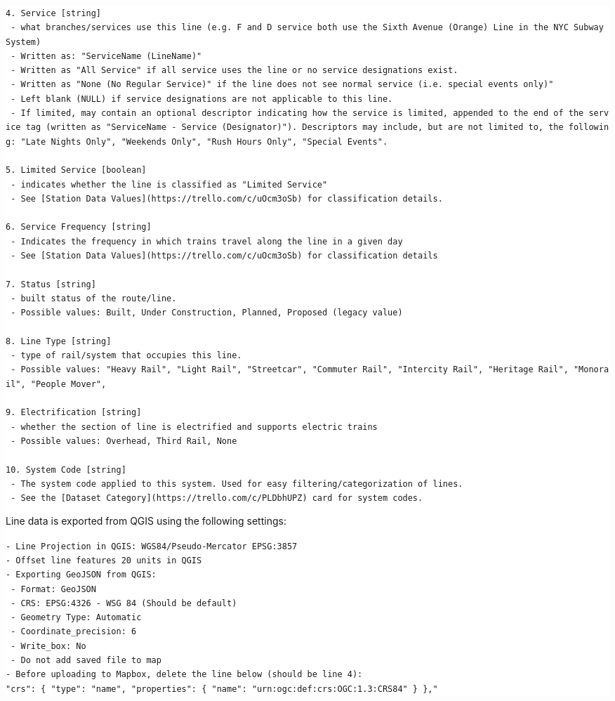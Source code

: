 ```
4. Service [string]
 - what branches/services use this line (e.g. F and D service both use the Sixth Avenue (Orange) Line in the NYC Subway System)
 - Written as: "ServiceName (LineName)"
 - Written as "All Service" if all service uses the line or no service designations exist.
 - Written as "None (No Regular Service)" if the line does not see normal service (i.e. special events only)"
 - Left blank (NULL) if service designations are not applicable to this line.
 - If limited, may contain an optional descriptor indicating how the service is limited, appended to the end of the service tag (written as "ServiceName - Service (Designator)"). Descriptors may include, but are not limited to, the following: "Late Nights Only", "Weekends Only", "Rush Hours Only", "Special Events".

5. Limited Service [boolean]
 - indicates whether the line is classified as "Limited Service"
 - See [Station Data Values](https://trello.com/c/uOcm3oSb) for classification details.

6. Service Frequency [string]
 - Indicates the frequency in which trains travel along the line in a given day
 - See [Station Data Values](https://trello.com/c/uOcm3oSb) for classification details

7. Status [string]
 - built status of the route/line.
 - Possible values: Built, Under Construction, Planned, Proposed (legacy value)

8. Line Type [string]
 - type of rail/system that occupies this line. 
 - Possible values: "Heavy Rail", "Light Rail", "Streetcar", "Commuter Rail", "Intercity Rail", "Heritage Rail", "Monorail", "People Mover",

9. Electrification [string]
 - whether the section of line is electrified and supports electric trains
 - Possible values: Overhead, Third Rail, None

10. System Code [string]
 - The system code applied to this system. Used for easy filtering/categorization of lines.
 - See the [Dataset Category](https://trello.com/c/PLDbhUPZ) card for system codes.

```
Line data is exported from QGIS using the following settings:
```
- Line Projection in QGIS: WGS84/Pseudo-Mercator EPSG:3857
- Offset line features 20 units in QGIS
- Exporting GeoJSON from QGIS:
 - Format: GeoJSON
 - CRS: EPSG:4326 - WSG 84 (Should be default)
 - Geometry Type: Automatic
 - Coordinate_precision: 6
 - Write_box: No
 - Do not add saved file to map
- Before uploading to Mapbox, delete the line below (should be line 4): 
"crs": { "type": "name", "properties": { "name": "urn:ogc:def:crs:OGC:1.3:CRS84" } },"

```
